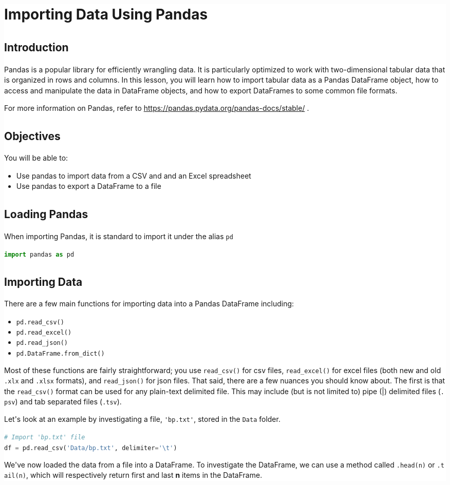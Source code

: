 # Importing Data Using Pandas

## Introduction

Pandas is a popular library for efficiently wrangling data. It is particularly optimized to work with two-dimensional tabular data that is organized in rows and columns. In this lesson, you will learn how to import tabular data as a Pandas DataFrame object, how to access and manipulate the data in DataFrame objects, and how to export DataFrames to some common file formats. 

For more information on Pandas, refer to https://pandas.pydata.org/pandas-docs/stable/ .

## Objectives

You will be able to:  

- Use pandas to import data from a CSV and and an Excel spreadsheet
- Use pandas to export a DataFrame to a file

## Loading Pandas

When importing Pandas, it is standard to import it under the alias `pd`


```python
import pandas as pd
```

## Importing Data

There are a few main functions for importing data into a Pandas DataFrame including:

* `pd.read_csv()`
* `pd.read_excel()`
* `pd.read_json()`
* `pd.DataFrame.from_dict()`

Most of these functions are fairly straightforward; you use `read_csv()` for csv files, `read_excel()` for excel files (both new and old `.xlx` and `.xlsx` formats), and `read_json()` for json files. That said, there are a few nuances you should know about. The first is that the `read_csv()` format can be used for any plain-text delimited file. This may include (but is not limited to) pipe (|) delimited files (`.psv`) and tab separated files (`.tsv`).

Let's look at an example by investigating a file, `'bp.txt'`, stored in the `Data` folder.


```python
# Import 'bp.txt' file
df = pd.read_csv('Data/bp.txt', delimiter='\t')
```

We've now loaded the data from a file into a DataFrame. To investigate the DataFrame, we can use a method called `.head(n)` or `.tail(n)`, which will respectively return first and last __n__ items in the DataFrame.
